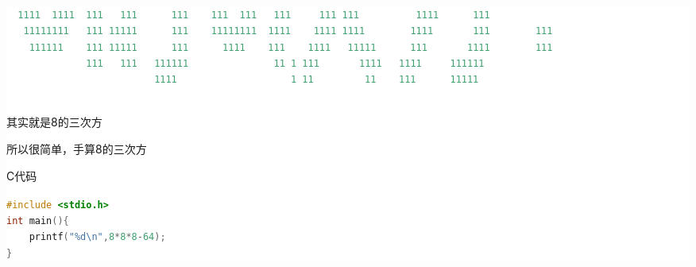 ```cpp
  1111  1111  111   111      111    111  111   111     111 111          1111      111                 
   11111111   111 11111      111    11111111  1111    1111 1111        1111       111        111      
    111111    111 11111      111      1111    111    1111   11111      111       1111        111      
              111   111   111111               11 1 111       1111   1111     111111                  
                          1111                    1 11         11    111      11111                   
                                                                                                      

```

其实就是8的三次方

所以很简单，手算8的三次方

C代码

```cpp
#include <stdio.h>
int main(){
	printf("%d\n",8*8*8-64);
}
```

